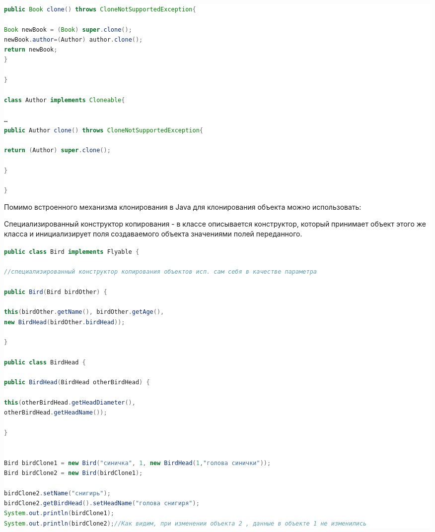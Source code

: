 ```java
public Book clone() throws CloneNotSupportedException{ 

Book newBook = (Book) super.clone(); 
newBook.author=(Author) author.clone(); 
return newBook; 
}

} 

class Author implements Cloneable{ 

… 
public Author clone() throws CloneNotSupportedException{ 

return (Author) super.clone(); 

} 

}
```
Помимо встроенного механизма клонирования в Java для клонирования объекта можно использовать:

Специализированный конструктор копирования - в классе описывается конструктор, который принимает объект этого же класса и инициализирует поля создаваемого объекта значениями полей переданного.
```java
public class Bird implements Flyable { 

//специализированный конструктор копирования объектов исп. сам себя в качестве параметра 

public Bird(Bird birdOther) { 

this(birdOther.getName(), birdOther.getAge(), 
new BirdHead(birdOther.birdHead)); 

} 

public class BirdHead { 

public BirdHead(BirdHead otherBirdHead) {

this(otherBirdHead.getHeadDiameter(), 
otherBirdHead.getHeadName()); 

} 


Bird birdClone1 = new Bird("синичка", 1, new BirdHead(1,"голова синички")); 
Bird birdClone2 = new Bird(birdClone1); 

birdClone2.setName("снигирь"); 
birdClone2.getBirdHead().setHeadName("голова снигиря"); 
System.out.println(birdClone1); 
System.out.println(birdClone2);//Как видим, при изменении объекта 2 , данные в объекте 1 не изменились 
```
